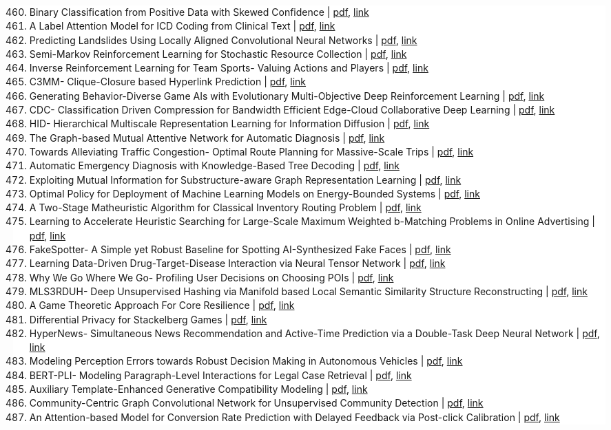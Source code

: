 460. Binary Classification from Positive Data with Skewed Confidence | [pdf](https://www.ijcai.org/proceedings/2020/0460.pdf), [link](https://www.ijcai.org/proceedings/2020/460)
461. A Label Attention Model for ICD Coding from Clinical Text | [pdf](https://www.ijcai.org/proceedings/2020/0461.pdf), [link](https://www.ijcai.org/proceedings/2020/461)
462. Predicting Landslides Using Locally Aligned Convolutional Neural Networks | [pdf](https://www.ijcai.org/proceedings/2020/0462.pdf), [link](https://www.ijcai.org/proceedings/2020/462)
463. Semi-Markov Reinforcement Learning for Stochastic Resource Collection | [pdf](https://www.ijcai.org/proceedings/2020/0463.pdf), [link](https://www.ijcai.org/proceedings/2020/463)
464. Inverse Reinforcement Learning for Team Sports- Valuing Actions and Players | [pdf](https://www.ijcai.org/proceedings/2020/0464.pdf), [link](https://www.ijcai.org/proceedings/2020/464)
465. C3MM- Clique-Closure based Hyperlink Prediction | [pdf](https://www.ijcai.org/proceedings/2020/0465.pdf), [link](https://www.ijcai.org/proceedings/2020/465)
466. Generating Behavior-Diverse Game AIs with Evolutionary Multi-Objective Deep Reinforcement Learning | [pdf](https://www.ijcai.org/proceedings/2020/0466.pdf), [link](https://www.ijcai.org/proceedings/2020/466)
467. CDC- Classification Driven Compression for Bandwidth Efficient Edge-Cloud Collaborative Deep Learning | [pdf](https://www.ijcai.org/proceedings/2020/0467.pdf), [link](https://www.ijcai.org/proceedings/2020/467)
468. HID- Hierarchical Multiscale Representation Learning for Information Diffusion | [pdf](https://www.ijcai.org/proceedings/2020/0468.pdf), [link](https://www.ijcai.org/proceedings/2020/468)
469. The Graph-based Mutual Attentive Network for Automatic Diagnosis | [pdf](https://www.ijcai.org/proceedings/2020/0469.pdf), [link](https://www.ijcai.org/proceedings/2020/469)
470. Towards Alleviating Traffic Congestion- Optimal Route Planning for Massive-Scale Trips | [pdf](https://www.ijcai.org/proceedings/2020/0470.pdf), [link](https://www.ijcai.org/proceedings/2020/470)
471. Automatic Emergency Diagnosis with Knowledge-Based Tree Decoding | [pdf](https://www.ijcai.org/proceedings/2020/0471.pdf), [link](https://www.ijcai.org/proceedings/2020/471)
472. Exploiting Mutual Information for Substructure-aware Graph Representation Learning | [pdf](https://www.ijcai.org/proceedings/2020/0472.pdf), [link](https://www.ijcai.org/proceedings/2020/472)
473. Optimal Policy for Deployment of Machine Learning Models on Energy-Bounded Systems | [pdf](https://www.ijcai.org/proceedings/2020/0473.pdf), [link](https://www.ijcai.org/proceedings/2020/473)
474. A Two-Stage Matheuristic Algorithm for Classical Inventory Routing Problem | [pdf](https://www.ijcai.org/proceedings/2020/0474.pdf), [link](https://www.ijcai.org/proceedings/2020/474)
475. Learning to Accelerate Heuristic Searching for Large-Scale Maximum Weighted b-Matching Problems in Online Advertising | [pdf](https://www.ijcai.org/proceedings/2020/0475.pdf), [link](https://www.ijcai.org/proceedings/2020/475)
476. FakeSpotter- A Simple yet Robust Baseline for Spotting AI-Synthesized Fake Faces | [pdf](https://www.ijcai.org/proceedings/2020/0476.pdf), [link](https://www.ijcai.org/proceedings/2020/476)
477. Learning Data-Driven Drug-Target-Disease Interaction via Neural Tensor Network | [pdf](https://www.ijcai.org/proceedings/2020/0477.pdf), [link](https://www.ijcai.org/proceedings/2020/477)
478. Why We Go Where We Go- Profiling User Decisions on Choosing POIs | [pdf](https://www.ijcai.org/proceedings/2020/0478.pdf), [link](https://www.ijcai.org/proceedings/2020/478)
479. MLS3RDUH- Deep Unsupervised Hashing via Manifold based Local Semantic Similarity Structure Reconstructing | [pdf](https://www.ijcai.org/proceedings/2020/0479.pdf), [link](https://www.ijcai.org/proceedings/2020/479)
480. A Game Theoretic Approach For Core Resilience | [pdf](https://www.ijcai.org/proceedings/2020/0480.pdf), [link](https://www.ijcai.org/proceedings/2020/480)
481. Differential Privacy for Stackelberg Games | [pdf](https://www.ijcai.org/proceedings/2020/0481.pdf), [link](https://www.ijcai.org/proceedings/2020/481)
482. HyperNews- Simultaneous News Recommendation and Active-Time Prediction via a Double-Task Deep Neural Network | [pdf](https://www.ijcai.org/proceedings/2020/0482.pdf), [link](https://www.ijcai.org/proceedings/2020/482)
483. Modeling Perception Errors towards Robust Decision Making in Autonomous Vehicles | [pdf](https://www.ijcai.org/proceedings/2020/0483.pdf), [link](https://www.ijcai.org/proceedings/2020/483)
484. BERT-PLI- Modeling Paragraph-Level Interactions for Legal Case Retrieval | [pdf](https://www.ijcai.org/proceedings/2020/0484.pdf), [link](https://www.ijcai.org/proceedings/2020/484)
485. Auxiliary Template-Enhanced Generative Compatibility Modeling | [pdf](https://www.ijcai.org/proceedings/2020/0485.pdf), [link](https://www.ijcai.org/proceedings/2020/485)
486. Community-Centric Graph Convolutional Network for Unsupervised Community Detection | [pdf](https://www.ijcai.org/proceedings/2020/0486.pdf), [link](https://www.ijcai.org/proceedings/2020/486)
487. An Attention-based Model for Conversion Rate Prediction with Delayed Feedback via Post-click Calibration | [pdf](https://www.ijcai.org/proceedings/2020/0487.pdf), [link](https://www.ijcai.org/proceedings/2020/487)